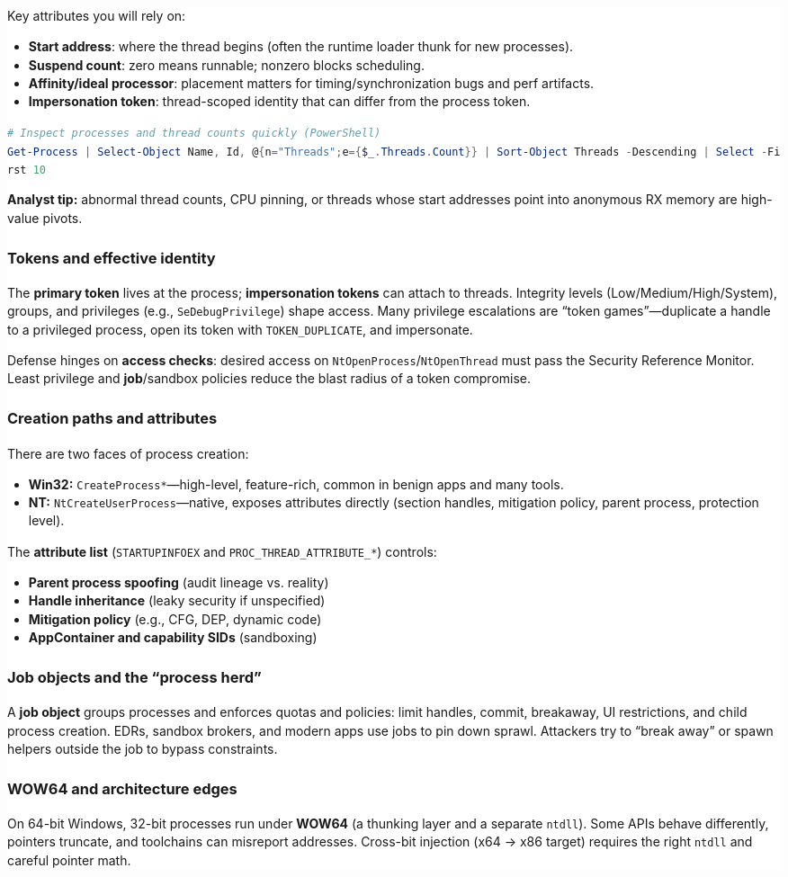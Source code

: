 Key attributes you will rely on:

* **Start address**: where the thread begins (often the runtime loader thunk for new processes).
* **Suspend count**: zero means runnable; nonzero blocks scheduling.
* **Affinity/ideal processor**: placement matters for timing/synchronization bugs and perf artifacts.
* **Impersonation token**: thread-scoped identity that can differ from the process token.

```powershell
# Inspect processes and thread counts quickly (PowerShell)
Get-Process | Select-Object Name, Id, @{n="Threads";e={$_.Threads.Count}} | Sort-Object Threads -Descending | Select -First 10
```

**Analyst tip:** abnormal thread counts, CPU pinning, or threads whose start addresses point into anonymous RX memory are high-value pivots.

### Tokens and effective identity

The **primary token** lives at the process; **impersonation tokens** can attach to threads. Integrity levels (Low/Medium/High/System), groups, and privileges (e.g., `SeDebugPrivilege`) shape access. Many privilege escalations are “token games”—duplicate a handle to a privileged process, open its token with `TOKEN_DUPLICATE`, and impersonate.

Defense hinges on **access checks**: desired access on `NtOpenProcess`/`NtOpenThread` must pass the Security Reference Monitor. Least privilege and **job**/sandbox policies reduce the blast radius of a token compromise.

### Creation paths and attributes

There are two faces of process creation:

* **Win32:** `CreateProcess*`—high-level, feature-rich, common in benign apps and many tools.
* **NT:** `NtCreateUserProcess`—native, exposes attributes directly (section handles, mitigation policy, parent process, protection level).

The **attribute list** (`STARTUPINFOEX` and `PROC_THREAD_ATTRIBUTE_*`) controls:

* **Parent process spoofing** (audit lineage vs. reality)
* **Handle inheritance** (leaky security if unspecified)
* **Mitigation policy** (e.g., CFG, DEP, dynamic code)
* **AppContainer and capability SIDs** (sandboxing)

### Job objects and the “process herd”

A **job object** groups processes and enforces quotas and policies: limit handles, commit, breakaway, UI restrictions, and child process creation. EDRs, sandbox brokers, and modern apps use jobs to pin down sprawl. Attackers try to “break away” or spawn helpers outside the job to bypass constraints.

### WOW64 and architecture edges

On 64-bit Windows, 32-bit processes run under **WOW64** (a thunking layer and a separate `ntdll`). Some APIs behave differently, pointers truncate, and toolchains can misreport addresses. Cross-bit injection (x64 → x86 target) requires the right `ntdll` and careful pointer math.
